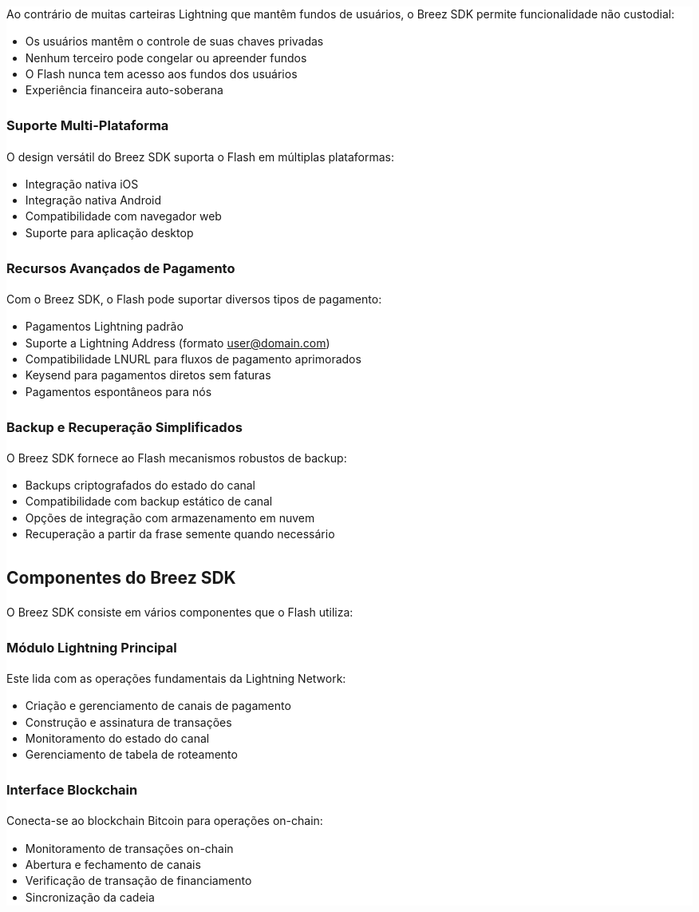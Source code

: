 Ao contrário de muitas carteiras Lightning que mantêm fundos de usuários, o Breez SDK permite funcionalidade não custodial:

- Os usuários mantêm o controle de suas chaves privadas
- Nenhum terceiro pode congelar ou apreender fundos
- O Flash nunca tem acesso aos fundos dos usuários
- Experiência financeira auto-soberana

### Suporte Multi-Plataforma

O design versátil do Breez SDK suporta o Flash em múltiplas plataformas:

- Integração nativa iOS
- Integração nativa Android
- Compatibilidade com navegador web
- Suporte para aplicação desktop

### Recursos Avançados de Pagamento

Com o Breez SDK, o Flash pode suportar diversos tipos de pagamento:

- Pagamentos Lightning padrão
- Suporte a Lightning Address (formato user@domain.com)
- Compatibilidade LNURL para fluxos de pagamento aprimorados
- Keysend para pagamentos diretos sem faturas
- Pagamentos espontâneos para nós

### Backup e Recuperação Simplificados

O Breez SDK fornece ao Flash mecanismos robustos de backup:

- Backups criptografados do estado do canal
- Compatibilidade com backup estático de canal
- Opções de integração com armazenamento em nuvem
- Recuperação a partir da frase semente quando necessário

## Componentes do Breez SDK

O Breez SDK consiste em vários componentes que o Flash utiliza:

### Módulo Lightning Principal

Este lida com as operações fundamentais da Lightning Network:

- Criação e gerenciamento de canais de pagamento
- Construção e assinatura de transações
- Monitoramento do estado do canal
- Gerenciamento de tabela de roteamento

### Interface Blockchain

Conecta-se ao blockchain Bitcoin para operações on-chain:

- Monitoramento de transações on-chain
- Abertura e fechamento de canais
- Verificação de transação de financiamento
- Sincronização da cadeia
